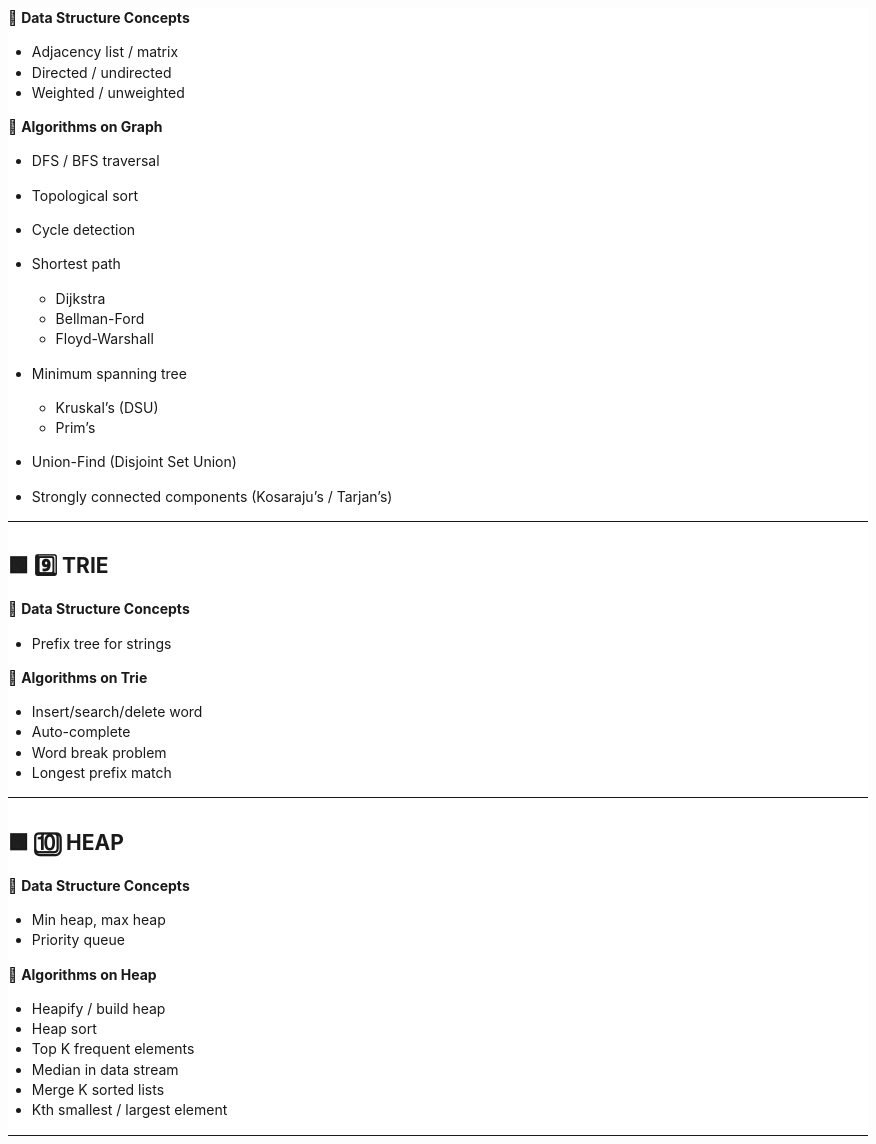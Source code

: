 📌 **Data Structure Concepts**

* Adjacency list / matrix
* Directed / undirected
* Weighted / unweighted

📌 **Algorithms on Graph**

* DFS / BFS traversal
* Topological sort
* Cycle detection
* Shortest path

  * Dijkstra
  * Bellman-Ford
  * Floyd-Warshall
* Minimum spanning tree

  * Kruskal’s (DSU)
  * Prim’s
* Union-Find (Disjoint Set Union)
* Strongly connected components (Kosaraju’s / Tarjan’s)

---

## 🟩 **9️⃣ TRIE**

📌 **Data Structure Concepts**

* Prefix tree for strings

📌 **Algorithms on Trie**

* Insert/search/delete word
* Auto-complete
* Word break problem
* Longest prefix match

---

## 🟩 **🔟 HEAP**

📌 **Data Structure Concepts**

* Min heap, max heap
* Priority queue

📌 **Algorithms on Heap**

* Heapify / build heap
* Heap sort
* Top K frequent elements
* Median in data stream
* Merge K sorted lists
* Kth smallest / largest element

---
